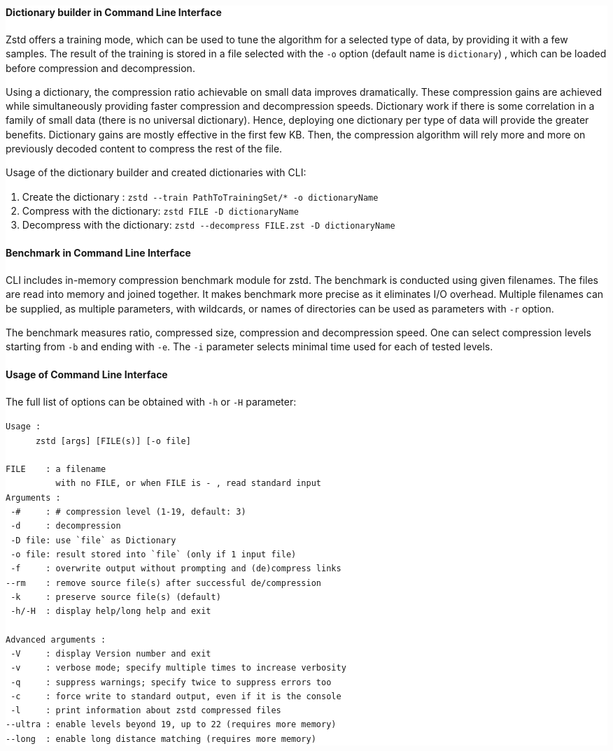 #### Dictionary builder in Command Line Interface

Zstd offers a training mode, which can be used to tune the algorithm for a selected type of data, by providing it with a
few samples. The result of the training is stored in a file selected with the `-o` option (default name is `dictionary`)
, which can be loaded before compression and decompression.

Using a dictionary, the compression ratio achievable on small data improves dramatically. These compression gains are
achieved while simultaneously providing faster compression and decompression speeds. Dictionary work if there is some
correlation in a family of small data (there is no universal dictionary). Hence, deploying one dictionary per type of
data will provide the greater benefits. Dictionary gains are mostly effective in the first few KB. Then, the compression
algorithm will rely more and more on previously decoded content to compress the rest of the file.

Usage of the dictionary builder and created dictionaries with CLI:

1. Create the dictionary : `zstd --train PathToTrainingSet/* -o dictionaryName`
2. Compress with the dictionary: `zstd FILE -D dictionaryName`
3. Decompress with the dictionary: `zstd --decompress FILE.zst -D dictionaryName`

#### Benchmark in Command Line Interface

CLI includes in-memory compression benchmark module for zstd. The benchmark is conducted using given filenames. The
files are read into memory and joined together. It makes benchmark more precise as it eliminates I/O overhead. Multiple
filenames can be supplied, as multiple parameters, with wildcards, or names of directories can be used as parameters
with `-r` option.

The benchmark measures ratio, compressed size, compression and decompression speed. One can select compression levels
starting from `-b` and ending with `-e`. The `-i` parameter selects minimal time used for each of tested levels.

#### Usage of Command Line Interface

The full list of options can be obtained with `-h` or `-H` parameter:

```
Usage :
      zstd [args] [FILE(s)] [-o file]

FILE    : a filename
          with no FILE, or when FILE is - , read standard input
Arguments :
 -#     : # compression level (1-19, default: 3)
 -d     : decompression
 -D file: use `file` as Dictionary
 -o file: result stored into `file` (only if 1 input file)
 -f     : overwrite output without prompting and (de)compress links
--rm    : remove source file(s) after successful de/compression
 -k     : preserve source file(s) (default)
 -h/-H  : display help/long help and exit

Advanced arguments :
 -V     : display Version number and exit
 -v     : verbose mode; specify multiple times to increase verbosity
 -q     : suppress warnings; specify twice to suppress errors too
 -c     : force write to standard output, even if it is the console
 -l     : print information about zstd compressed files
--ultra : enable levels beyond 19, up to 22 (requires more memory)
--long  : enable long distance matching (requires more memory)
```

[Silesia compression corpus]: http://sun.aei.polsl.pl/~sdeor/index.php?page=silesia